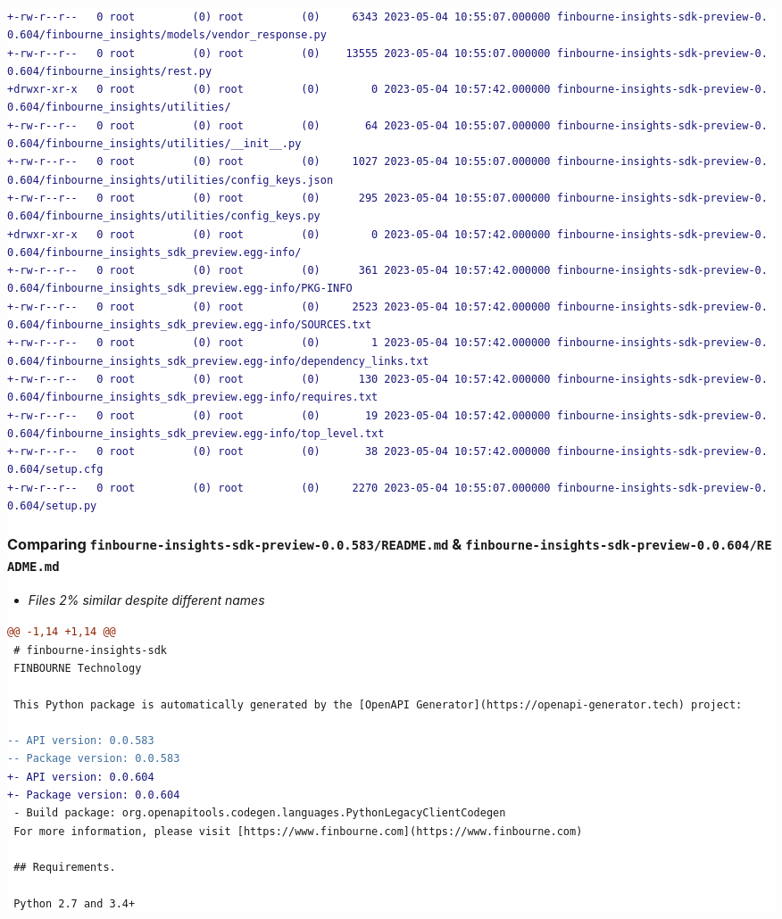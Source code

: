 ```diff
+-rw-r--r--   0 root         (0) root         (0)     6343 2023-05-04 10:55:07.000000 finbourne-insights-sdk-preview-0.0.604/finbourne_insights/models/vendor_response.py
+-rw-r--r--   0 root         (0) root         (0)    13555 2023-05-04 10:55:07.000000 finbourne-insights-sdk-preview-0.0.604/finbourne_insights/rest.py
+drwxr-xr-x   0 root         (0) root         (0)        0 2023-05-04 10:57:42.000000 finbourne-insights-sdk-preview-0.0.604/finbourne_insights/utilities/
+-rw-r--r--   0 root         (0) root         (0)       64 2023-05-04 10:55:07.000000 finbourne-insights-sdk-preview-0.0.604/finbourne_insights/utilities/__init__.py
+-rw-r--r--   0 root         (0) root         (0)     1027 2023-05-04 10:55:07.000000 finbourne-insights-sdk-preview-0.0.604/finbourne_insights/utilities/config_keys.json
+-rw-r--r--   0 root         (0) root         (0)      295 2023-05-04 10:55:07.000000 finbourne-insights-sdk-preview-0.0.604/finbourne_insights/utilities/config_keys.py
+drwxr-xr-x   0 root         (0) root         (0)        0 2023-05-04 10:57:42.000000 finbourne-insights-sdk-preview-0.0.604/finbourne_insights_sdk_preview.egg-info/
+-rw-r--r--   0 root         (0) root         (0)      361 2023-05-04 10:57:42.000000 finbourne-insights-sdk-preview-0.0.604/finbourne_insights_sdk_preview.egg-info/PKG-INFO
+-rw-r--r--   0 root         (0) root         (0)     2523 2023-05-04 10:57:42.000000 finbourne-insights-sdk-preview-0.0.604/finbourne_insights_sdk_preview.egg-info/SOURCES.txt
+-rw-r--r--   0 root         (0) root         (0)        1 2023-05-04 10:57:42.000000 finbourne-insights-sdk-preview-0.0.604/finbourne_insights_sdk_preview.egg-info/dependency_links.txt
+-rw-r--r--   0 root         (0) root         (0)      130 2023-05-04 10:57:42.000000 finbourne-insights-sdk-preview-0.0.604/finbourne_insights_sdk_preview.egg-info/requires.txt
+-rw-r--r--   0 root         (0) root         (0)       19 2023-05-04 10:57:42.000000 finbourne-insights-sdk-preview-0.0.604/finbourne_insights_sdk_preview.egg-info/top_level.txt
+-rw-r--r--   0 root         (0) root         (0)       38 2023-05-04 10:57:42.000000 finbourne-insights-sdk-preview-0.0.604/setup.cfg
+-rw-r--r--   0 root         (0) root         (0)     2270 2023-05-04 10:55:07.000000 finbourne-insights-sdk-preview-0.0.604/setup.py
```

### Comparing `finbourne-insights-sdk-preview-0.0.583/README.md` & `finbourne-insights-sdk-preview-0.0.604/README.md`

 * *Files 2% similar despite different names*

```diff
@@ -1,14 +1,14 @@
 # finbourne-insights-sdk
 FINBOURNE Technology
 
 This Python package is automatically generated by the [OpenAPI Generator](https://openapi-generator.tech) project:
 
-- API version: 0.0.583
-- Package version: 0.0.583
+- API version: 0.0.604
+- Package version: 0.0.604
 - Build package: org.openapitools.codegen.languages.PythonLegacyClientCodegen
 For more information, please visit [https://www.finbourne.com](https://www.finbourne.com)
 
 ## Requirements.
 
 Python 2.7 and 3.4+
```
